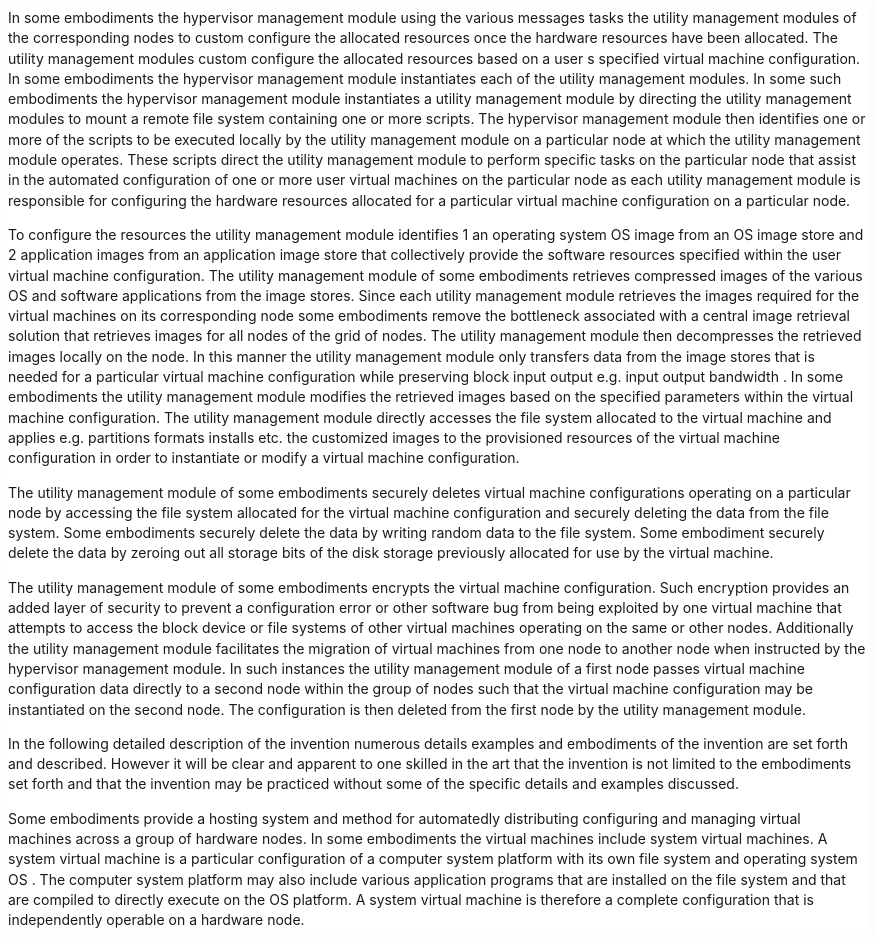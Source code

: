 In some embodiments the hypervisor management module using the various messages tasks the utility management modules of the corresponding nodes to custom configure the allocated resources once the hardware resources have been allocated. The utility management modules custom configure the allocated resources based on a user s specified virtual machine configuration. In some embodiments the hypervisor management module instantiates each of the utility management modules. In some such embodiments the hypervisor management module instantiates a utility management module by directing the utility management modules to mount a remote file system containing one or more scripts. The hypervisor management module then identifies one or more of the scripts to be executed locally by the utility management module on a particular node at which the utility management module operates. These scripts direct the utility management module to perform specific tasks on the particular node that assist in the automated configuration of one or more user virtual machines on the particular node as each utility management module is responsible for configuring the hardware resources allocated for a particular virtual machine configuration on a particular node.

To configure the resources the utility management module identifies 1 an operating system OS image from an OS image store and 2 application images from an application image store that collectively provide the software resources specified within the user virtual machine configuration. The utility management module of some embodiments retrieves compressed images of the various OS and software applications from the image stores. Since each utility management module retrieves the images required for the virtual machines on its corresponding node some embodiments remove the bottleneck associated with a central image retrieval solution that retrieves images for all nodes of the grid of nodes. The utility management module then decompresses the retrieved images locally on the node. In this manner the utility management module only transfers data from the image stores that is needed for a particular virtual machine configuration while preserving block input output e.g. input output bandwidth . In some embodiments the utility management module modifies the retrieved images based on the specified parameters within the virtual machine configuration. The utility management module directly accesses the file system allocated to the virtual machine and applies e.g. partitions formats installs etc. the customized images to the provisioned resources of the virtual machine configuration in order to instantiate or modify a virtual machine configuration.

The utility management module of some embodiments securely deletes virtual machine configurations operating on a particular node by accessing the file system allocated for the virtual machine configuration and securely deleting the data from the file system. Some embodiments securely delete the data by writing random data to the file system. Some embodiment securely delete the data by zeroing out all storage bits of the disk storage previously allocated for use by the virtual machine.

The utility management module of some embodiments encrypts the virtual machine configuration. Such encryption provides an added layer of security to prevent a configuration error or other software bug from being exploited by one virtual machine that attempts to access the block device or file systems of other virtual machines operating on the same or other nodes. Additionally the utility management module facilitates the migration of virtual machines from one node to another node when instructed by the hypervisor management module. In such instances the utility management module of a first node passes virtual machine configuration data directly to a second node within the group of nodes such that the virtual machine configuration may be instantiated on the second node. The configuration is then deleted from the first node by the utility management module.

In the following detailed description of the invention numerous details examples and embodiments of the invention are set forth and described. However it will be clear and apparent to one skilled in the art that the invention is not limited to the embodiments set forth and that the invention may be practiced without some of the specific details and examples discussed.

Some embodiments provide a hosting system and method for automatedly distributing configuring and managing virtual machines across a group of hardware nodes. In some embodiments the virtual machines include system virtual machines. A system virtual machine is a particular configuration of a computer system platform with its own file system and operating system OS . The computer system platform may also include various application programs that are installed on the file system and that are compiled to directly execute on the OS platform. A system virtual machine is therefore a complete configuration that is independently operable on a hardware node.

